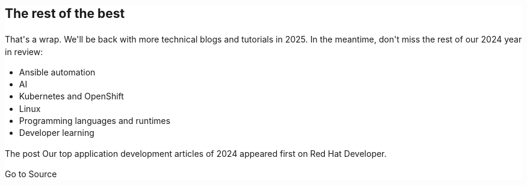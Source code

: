 ## The rest of the best

That's a wrap. We'll be back with more technical blogs and tutorials in 2025. In the meantime, don't miss the rest of our 2024 year in review:

- Ansible automation
- AI
- Kubernetes and OpenShift
- Linux
- Programming languages and runtimes
- Developer learning

The post Our top application development articles of 2024 appeared first on Red Hat Developer.  
  

Go to Source
